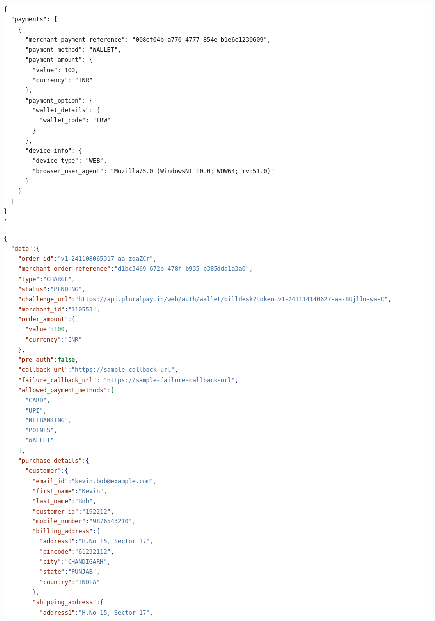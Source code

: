 ```curl cURL - PROD
{
  "payments": [
    {
      "merchant_payment_reference": "008cf04b-a770-4777-854e-b1e6c1230609",
      "payment_method": "WALLET",
      "payment_amount": {
        "value": 100,
        "currency": "INR"
      },
      "payment_option": {
        "wallet_details": {
          "wallet_code": "FRW"
        }
      },
      "device_info": {
        "device_type": "WEB",
        "browser_user_agent": "Mozilla/5.0 (WindowsNT 10.0; WOW64; rv:51.0)"
      }
    }
  ]
}
'
```
```json Sample Response
{
  "data":{
    "order_id":"v1-241108065317-aa-zqaZCr",
    "merchant_order_reference":"d1bc3469-672b-478f-b935-b385dda1a3a0",
    "type":"CHARGE",
    "status":"PENDING",
    "challenge_url":"https://api.pluralpay.in/web/auth/wallet/billdesk?token=v1-241114140627-aa-8Ujllu-wa-C",
    "merchant_id":"110553",
    "order_amount":{
      "value":100,
      "currency":"INR"
    },
    "pre_auth":false,
    "callback_url":"https://sample-callback-url",
    "failure_callback_url": "https://sample-failure-callback-url",
    "allowed_payment_methods":[
      "CARD",
      "UPI",
      "NETBANKING",
      "POINTS",
      "WALLET"
    ],
    "purchase_details":{
      "customer":{
        "email_id":"kevin.bob@example.com",
        "first_name":"Kevin",
        "last_name":"Bob",
        "customer_id":"192212",
        "mobile_number":"9876543210",
        "billing_address":{
          "address1":"H.No 15, Sector 17",
          "pincode":"61232112",
          "city":"CHANDIGARH",
          "state":"PUNJAB",
          "country":"INDIA"
        },
        "shipping_address":{
          "address1":"H.No 15, Sector 17",
```